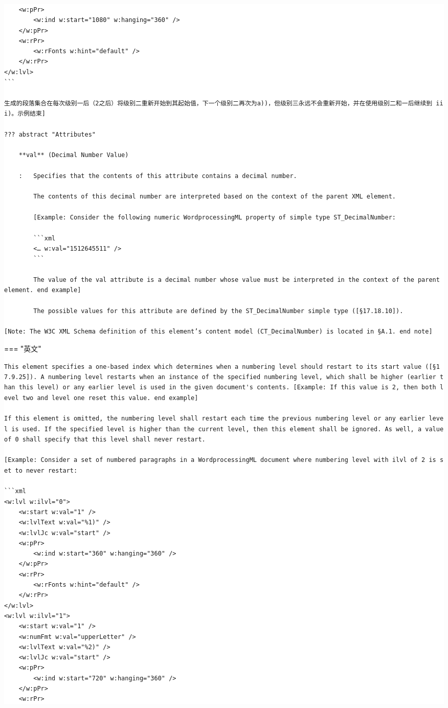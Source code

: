         <w:pPr>
            <w:ind w:start="1080" w:hanging="360" />
        </w:pPr>
        <w:rPr>
            <w:rFonts w:hint="default" />
        </w:rPr>
    </w:lvl>
    ```
    
    生成的段落集合在每次级别一后（2之后）将级别二重新开始到其起始值，下一个级别二再次为a))，但级别三永远不会重新开始，并在使用级别二和一后继续到 iii)。示例结束]
    
    ??? abstract "Attributes"
    
        **val** (Decimal Number Value)
    
        :   Specifies that the contents of this attribute contains a decimal number.
    
            The contents of this decimal number are interpreted based on the context of the parent XML element.
            
            [Example: Consider the following numeric WordprocessingML property of simple type ST_DecimalNumber:
            
            ```xml
            <… w:val="1512645511" />
            ```
            
            The value of the val attribute is a decimal number whose value must be interpreted in the context of the parent element. end example]
            
            The possible values for this attribute are defined by the ST_DecimalNumber simple type ([§17.18.10]).
    
    [Note: The W3C XML Schema definition of this element’s content model (CT_DecimalNumber) is located in §A.1. end note]

=== "英文"
    
    This element specifies a one-based index which determines when a numbering level should restart to its start value ([§17.9.25]). A numbering level restarts when an instance of the specified numbering level, which shall be higher (earlier than this level) or any earlier level is used in the given document's contents. [Example: If this value is 2, then both level two and level one reset this value. end example]
    
    If this element is omitted, the numbering level shall restart each time the previous numbering level or any earlier level is used. If the specified level is higher than the current level, then this element shall be ignored. As well, a value of 0 shall specify that this level shall never restart.
    
    [Example: Consider a set of numbered paragraphs in a WordprocessingML document where numbering level with ilvl of 2 is set to never restart:
    
    ```xml
    <w:lvl w:ilvl="0">
        <w:start w:val="1" />
        <w:lvlText w:val="%1)" />
        <w:lvlJc w:val="start" />
        <w:pPr>
            <w:ind w:start="360" w:hanging="360" />
        </w:pPr>
        <w:rPr>
            <w:rFonts w:hint="default" />
        </w:rPr>
    </w:lvl>
    <w:lvl w:ilvl="1">
        <w:start w:val="1" />
        <w:numFmt w:val="upperLetter" />
        <w:lvlText w:val="%2)" />
        <w:lvlJc w:val="start" />
        <w:pPr>
            <w:ind w:start="720" w:hanging="360" />
        </w:pPr>
        <w:rPr>
